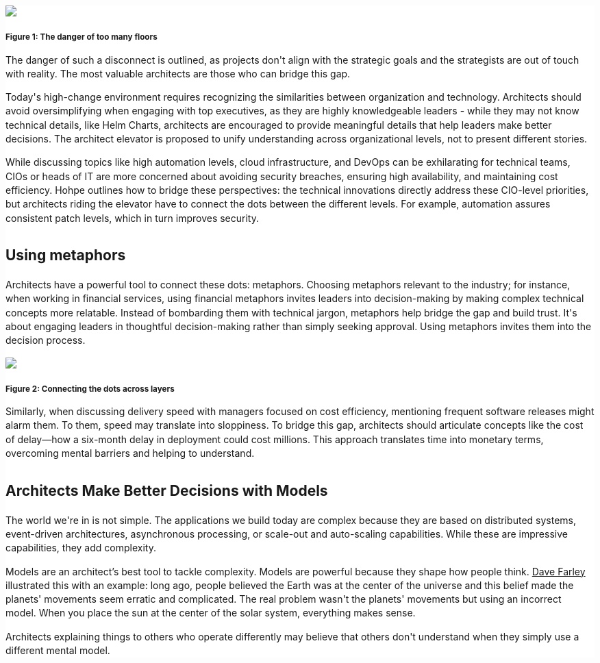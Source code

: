 ![](https://imgopt.infoq.com/fit-in/3000x4000/filters:quality(85)/filters:no_upscale()/articles/thinking-like-architect/en/resources/78figure-1-1721904839120.jpg)

<small><strong>Figure 1: The danger of too many floors</strong></small>

The danger of such a disconnect is outlined, as projects don't align with the strategic goals and the strategists are out of touch with reality. The most valuable architects are those who can bridge this gap.

Today's high-change environment requires recognizing the similarities between organization and technology. Architects should avoid oversimplifying when engaging with top executives, as they are highly knowledgeable leaders - while they may not know technical details, like Helm Charts, architects are encouraged to provide meaningful details that help leaders make better decisions. The architect elevator is proposed to unify understanding across organizational levels, not to present different stories.

While discussing topics like high automation levels, cloud infrastructure, and DevOps can be exhilarating for technical teams, CIOs or heads of IT are more concerned about avoiding security breaches, ensuring high availability, and maintaining cost efficiency. Hohpe outlines how to bridge these perspectives: the technical innovations directly address these CIO-level priorities, but architects riding the elevator have to connect the dots between the different levels. For example, automation assures consistent patch levels, which in turn improves security.

## Using metaphors

Architects have a powerful tool to connect these dots: metaphors. Choosing metaphors relevant to the industry; for instance, when working in financial services, using financial metaphors invites leaders into decision-making by making complex technical concepts more relatable. Instead of bombarding them with technical jargon, metaphors help bridge the gap and build trust. It's about engaging leaders in thoughtful decision-making rather than simply seeking approval. Using metaphors invites them into the decision process.

![](https://imgopt.infoq.com/fit-in/3000x4000/filters:quality(85)/filters:no_upscale()/articles/thinking-like-architect/en/resources/58figure-2-1721904839120.jpg)

<small><strong>Figure 2: Connecting the dots across layers</strong></small>

Similarly, when discussing delivery speed with managers focused on cost efficiency, mentioning frequent software releases might alarm them. To them, speed may translate into sloppiness. To bridge this gap, architects should articulate concepts like the cost of delay—how a six-month delay in deployment could cost millions. This approach translates time into monetary terms, overcoming mental barriers and helping to understand.

## Architects Make Better Decisions with Models

The world we're in is not simple. The applications we build today are complex because they are based on distributed systems, event-driven architectures, asynchronous processing, or scale-out and auto-scaling capabilities. While these are impressive capabilities, they add complexity.

Models are an architect’s best tool to tackle complexity. Models are powerful because they shape how people think. [Dave Farley](https://www.davefarley.net/) illustrated this with an example: long ago, people believed the Earth was at the center of the universe and this belief made the planets' movements seem erratic and complicated. The real problem wasn't the planets' movements but using an incorrect model. When you place the sun at the center of the solar system, everything makes sense.

Architects explaining things to others who operate differently may believe that others don't understand when they simply use a different mental model.
